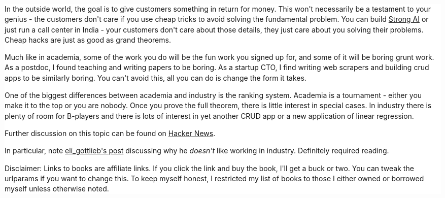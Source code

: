 In the outside world, the goal is to give customers something in return for money. This won't necessarily be a testament to your genius - the customers don't care if you use cheap tricks to avoid solving the fundamental problem. You can build [Strong AI](https://en.wikipedia.org/wiki/Strong_AI) or just run a call center in India - your customers don't care about those details, they just care about you solving their problems. Cheap hacks are just as good as grand theorems.

Much like in academia, some of the work you do will be the fun work you signed up for, and some of it will be boring grunt work. As a postdoc, I found teaching and writing papers to be boring. As a startup CTO, I find writing web scrapers and building crud apps to be similarly boring. You can't avoid this, all you can do is change the form it takes.

One of the biggest differences between academia and industry is the ranking system. Academia is a tournament - either you make it to the top or you are nobody. Once you prove the full theorem, there is little interest in special cases. In industry there is plenty of room for B-players and there is lots of interest in yet another CRUD app or a new application of linear regression.

Further discussion on this topic can be found on [Hacker News](http://news.ycombinator.com/item?id=3802259).

In particular, note [eli_gottlieb's post](http://news.ycombinator.com/item?id=3804039) discussing why he *doesn't* like working in industry. Definitely required reading.

Disclaimer: Links to books are affiliate links. If you click the link and buy the book, I'll get a buck or two. You can tweak the urlparams if you want to change this. To keep myself honest, I restricted my list of books to those I either owned or borrowed myself unless otherwise noted.
